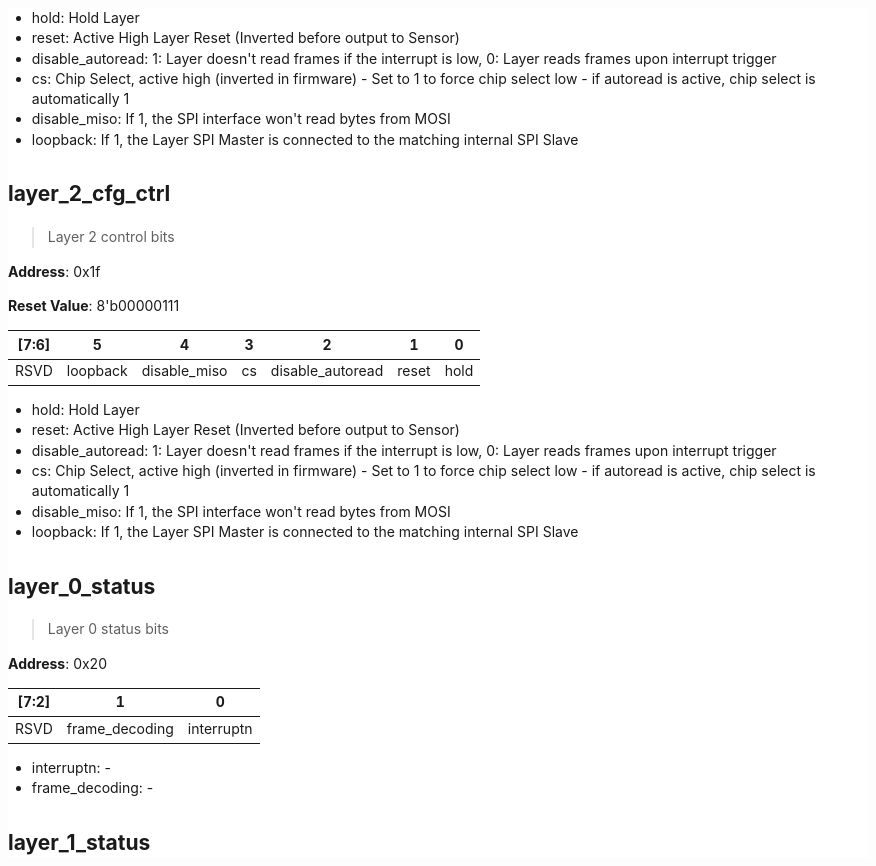 - hold: Hold Layer
- reset: Active High Layer Reset (Inverted before output to Sensor)
- disable_autoread: 1: Layer doesn't read frames if the interrupt is low, 0: Layer reads frames upon interrupt trigger
- cs: Chip Select, active high (inverted in firmware) - Set to 1 to force chip select low - if autoread is active, chip select is automatically 1
- disable_miso: If 1, the SPI interface won't read bytes from MOSI
- loopback: If 1, the Layer SPI Master is connected to the matching internal SPI Slave


## <a id='layer_2_cfg_ctrl'></a>layer_2_cfg_ctrl


> Layer 2 control bits


**Address**: 0x1f


**Reset Value**: 8'b00000111


|[7:6] |5 |4 |3 |2 |1 |0 |
|--|-- |-- |-- |-- |-- |-- |
|RSVD |loopback|disable_miso|cs|disable_autoread|reset|hold|

- hold: Hold Layer
- reset: Active High Layer Reset (Inverted before output to Sensor)
- disable_autoread: 1: Layer doesn't read frames if the interrupt is low, 0: Layer reads frames upon interrupt trigger
- cs: Chip Select, active high (inverted in firmware) - Set to 1 to force chip select low - if autoread is active, chip select is automatically 1
- disable_miso: If 1, the SPI interface won't read bytes from MOSI
- loopback: If 1, the Layer SPI Master is connected to the matching internal SPI Slave


## <a id='layer_0_status'></a>layer_0_status


> Layer 0 status bits


**Address**: 0x20




|[7:2] |1 |0 |
|--|-- |-- |
|RSVD |frame_decoding|interruptn|

- interruptn: -
- frame_decoding: -


## <a id='layer_1_status'></a>layer_1_status

